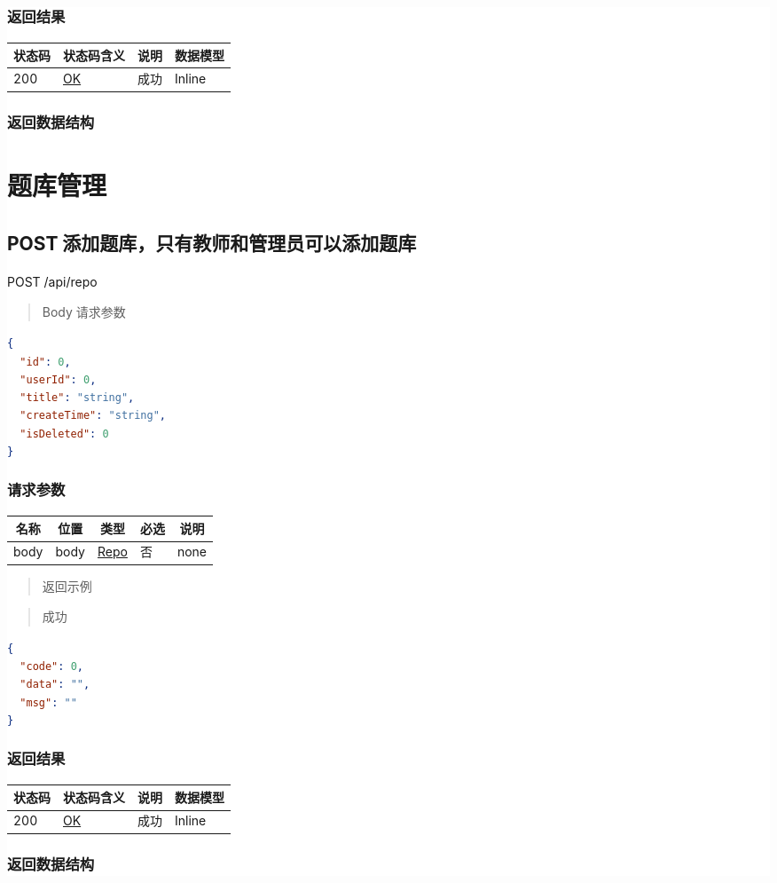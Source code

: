 ### 返回结果

|状态码|状态码含义|说明|数据模型|
|---|---|---|---|
|200|[OK](https://tools.ietf.org/html/rfc7231#section-6.3.1)|成功|Inline|

### 返回数据结构

# 题库管理

## POST 添加题库，只有教师和管理员可以添加题库

POST /api/repo

> Body 请求参数

```json
{
  "id": 0,
  "userId": 0,
  "title": "string",
  "createTime": "string",
  "isDeleted": 0
}
```

### 请求参数

|名称|位置|类型|必选|说明|
|---|---|---|---|---|
|body|body|[Repo](#schemarepo)| 否 |none|

> 返回示例

> 成功

```json
{
  "code": 0,
  "data": "",
  "msg": ""
}
```

### 返回结果

|状态码|状态码含义|说明|数据模型|
|---|---|---|---|
|200|[OK](https://tools.ietf.org/html/rfc7231#section-6.3.1)|成功|Inline|

### 返回数据结构
